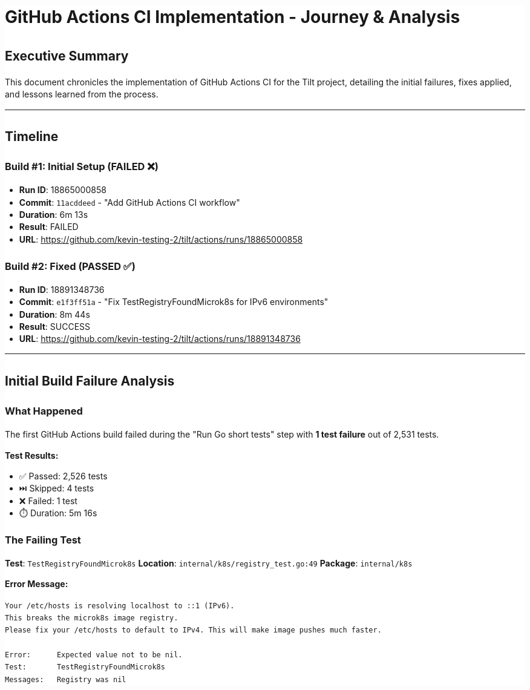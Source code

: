 # GitHub Actions CI Implementation - Journey & Analysis

## Executive Summary

This document chronicles the implementation of GitHub Actions CI for the Tilt project, detailing the initial failures, fixes applied, and lessons learned from the process.

---

## Timeline

### Build #1: Initial Setup (FAILED ❌)
- **Run ID**: 18865000858
- **Commit**: `11acddeed` - "Add GitHub Actions CI workflow"
- **Duration**: 6m 13s
- **Result**: FAILED
- **URL**: https://github.com/kevin-testing-2/tilt/actions/runs/18865000858

### Build #2: Fixed (PASSED ✅)
- **Run ID**: 18891348736
- **Commit**: `e1f3ff51a` - "Fix TestRegistryFoundMicrok8s for IPv6 environments"
- **Duration**: 8m 44s
- **Result**: SUCCESS
- **URL**: https://github.com/kevin-testing-2/tilt/actions/runs/18891348736

---

## Initial Build Failure Analysis

### What Happened

The first GitHub Actions build failed during the "Run Go short tests" step with **1 test failure** out of 2,531 tests.

**Test Results:**
- ✅ Passed: 2,526 tests
- ⏭️ Skipped: 4 tests
- ❌ Failed: 1 test
- ⏱️ Duration: 5m 16s

### The Failing Test

**Test**: `TestRegistryFoundMicrok8s`
**Location**: `internal/k8s/registry_test.go:49`
**Package**: `internal/k8s`

**Error Message:**
```
Your /etc/hosts is resolving localhost to ::1 (IPv6).
This breaks the microk8s image registry.
Please fix your /etc/hosts to default to IPv4. This will make image pushes much faster.

Error:      Expected value not to be nil.
Test:       TestRegistryFoundMicrok8s
Messages:   Registry was nil
```
